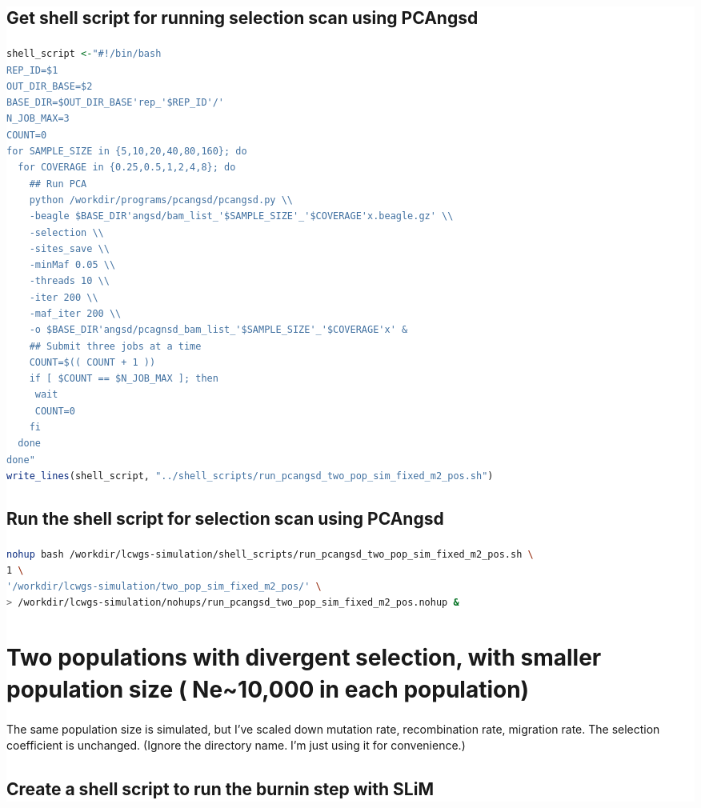 ## Get shell script for running selection scan using PCAngsd

``` r
shell_script <-"#!/bin/bash
REP_ID=$1
OUT_DIR_BASE=$2
BASE_DIR=$OUT_DIR_BASE'rep_'$REP_ID'/'
N_JOB_MAX=3
COUNT=0
for SAMPLE_SIZE in {5,10,20,40,80,160}; do
  for COVERAGE in {0.25,0.5,1,2,4,8}; do
    ## Run PCA
    python /workdir/programs/pcangsd/pcangsd.py \\
    -beagle $BASE_DIR'angsd/bam_list_'$SAMPLE_SIZE'_'$COVERAGE'x.beagle.gz' \\
    -selection \\
    -sites_save \\
    -minMaf 0.05 \\
    -threads 10 \\
    -iter 200 \\
    -maf_iter 200 \\
    -o $BASE_DIR'angsd/pcagnsd_bam_list_'$SAMPLE_SIZE'_'$COVERAGE'x' &
    ## Submit three jobs at a time
    COUNT=$(( COUNT + 1 ))
    if [ $COUNT == $N_JOB_MAX ]; then
     wait
     COUNT=0
    fi
  done
done"
write_lines(shell_script, "../shell_scripts/run_pcangsd_two_pop_sim_fixed_m2_pos.sh")
```

## Run the shell script for selection scan using PCAngsd

``` bash
nohup bash /workdir/lcwgs-simulation/shell_scripts/run_pcangsd_two_pop_sim_fixed_m2_pos.sh \
1 \
'/workdir/lcwgs-simulation/two_pop_sim_fixed_m2_pos/' \
> /workdir/lcwgs-simulation/nohups/run_pcangsd_two_pop_sim_fixed_m2_pos.nohup &
```

# Two populations with divergent selection, with smaller population size ( Ne\~10,000 in each population)

The same population size is simulated, but I’ve scaled down mutation
rate, recombination rate, migration rate. The selection coefficient is
unchanged. (Ignore the directory name. I’m just using it for
convenience.)

## Create a shell script to run the burnin step with SLiM
